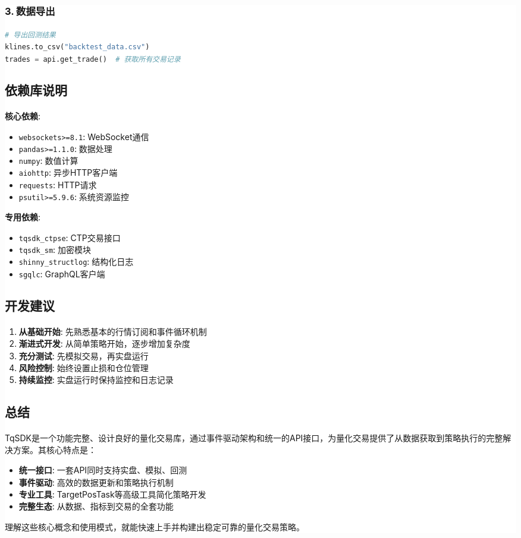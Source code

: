 ### 3. 数据导出
```python
# 导出回测结果
klines.to_csv("backtest_data.csv")
trades = api.get_trade()  # 获取所有交易记录
```

## 依赖库说明

**核心依赖**:
- `websockets>=8.1`: WebSocket通信
- `pandas>=1.1.0`: 数据处理
- `numpy`: 数值计算
- `aiohttp`: 异步HTTP客户端
- `requests`: HTTP请求
- `psutil>=5.9.6`: 系统资源监控

**专用依赖**:
- `tqsdk_ctpse`: CTP交易接口
- `tqsdk_sm`: 加密模块
- `shinny_structlog`: 结构化日志
- `sgqlc`: GraphQL客户端

## 开发建议

1. **从基础开始**: 先熟悉基本的行情订阅和事件循环机制
2. **渐进式开发**: 从简单策略开始，逐步增加复杂度
3. **充分测试**: 先模拟交易，再实盘运行
4. **风险控制**: 始终设置止损和仓位管理
5. **持续监控**: 实盘运行时保持监控和日志记录

## 总结

TqSDK是一个功能完整、设计良好的量化交易库，通过事件驱动架构和统一的API接口，为量化交易提供了从数据获取到策略执行的完整解决方案。其核心特点是：

- **统一接口**: 一套API同时支持实盘、模拟、回测
- **事件驱动**: 高效的数据更新和策略执行机制  
- **专业工具**: TargetPosTask等高级工具简化策略开发
- **完整生态**: 从数据、指标到交易的全套功能

理解这些核心概念和使用模式，就能快速上手并构建出稳定可靠的量化交易策略。